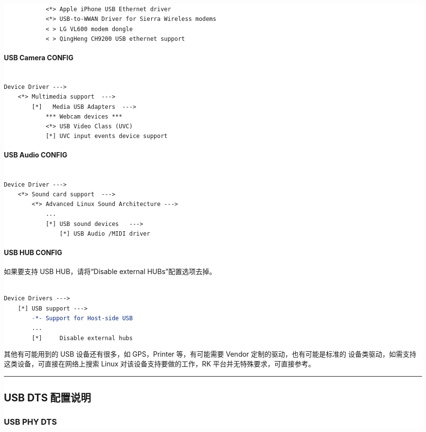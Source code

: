 ```makefile
			<*>	Apple iPhone USB Ethernet driver
			<*>	USB-to-WWAN Driver for Sierra Wireless modems
			< >	LG VL600 modem dongle
			< >	QingHeng CH9200 USB ethernet support

```

#### USB Camera CONFIG

```makefile

Device Driver --->
	<*> Multimedia support  --->
		[*]   Media USB Adapters  --->
			*** Webcam devices ***
			<*>	USB Video Class (UVC)
			[*]	UVC input events device support

```

#### USB Audio CONFIG

```makefile

Device Driver --->
	<*> Sound card support	--->
		<*>	Advanced Linux Sound Architecture --->
			...
			[*]	USB sound devices	--->
				[*]	USB Audio /MIDI driver

```

#### USB HUB CONFIG

如果要支持 USB HUB，请将“Disable external HUBs”配置选项去掉。

```makefile

Device Drivers --->
	[*]	USB support	--->
		-*-	Support for Host-side USB
		...
		[*]		Disable external hubs

```

其他有可能用到的 USB 设备还有很多，如 GPS，Printer 等，有可能需要 Vendor 定制的驱动，也有可能是标准的 设备类驱动，如需支持这类设备，可直接在网络上搜索 Linux 对该设备支持要做的工作，RK 平台并无特殊要求，可直接参考。

---
## USB DTS 配置说明

### USB PHY DTS
